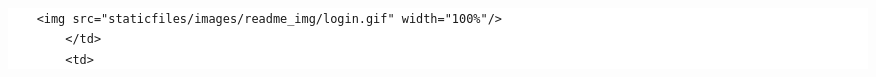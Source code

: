		<img src="staticfiles/images/readme_img/login.gif" width="100%"/>
            </td>
            <td>